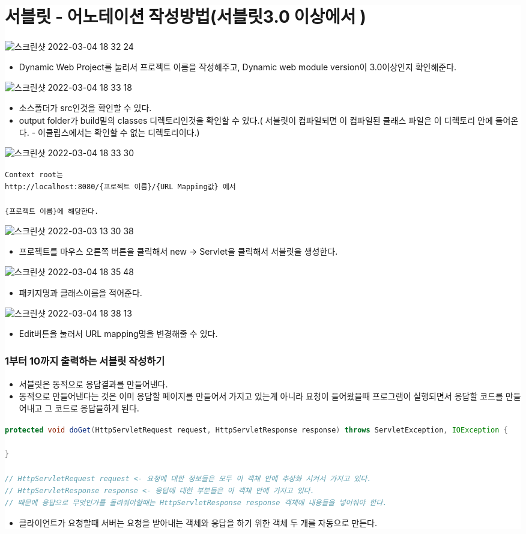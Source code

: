 # 서블릿 - 어노테이션 작성방법(서블릿3.0 이상에서 )



<img width="599" alt="스크린샷 2022-03-04 18 32 24" src="https://user-images.githubusercontent.com/88477839/156750098-5e534d05-82cd-4023-944a-649821324eb7.png">

+ Dynamic Web Project를 눌러서 프로젝트 이름을 작성해주고, Dynamic web module version이 3.0이상인지 확인해준다.

<img width="600" alt="스크린샷 2022-03-04 18 33 18" src="https://user-images.githubusercontent.com/88477839/156750481-2896a484-cfca-4fa7-9dc4-0cbba0fde410.png">

+ 소스폴더가 src인것을 확인할 수 있다.
+ output folder가 build밑의 classes 디렉토리인것을 확인할 수 있다.( 서블릿이 컴파일되면 이 컴파일된 클래스 파일은 이 디렉토리 안에 들어온다. - 이클립스에서는 확인할 수 없는 디렉토리이다.)

<img width="599" alt="스크린샷 2022-03-04 18 33 30" src="https://user-images.githubusercontent.com/88477839/156751204-97bc4053-fe86-497e-8c10-39ff851c312d.png">

~~~
Context root는
http://localhost:8080/{프로젝트 이름}/{URL Mapping값} 에서

{프로젝트 이름}에 해당한다.
~~~



<img width="1071" alt="스크린샷 2022-03-03 13 30 38" src="https://user-images.githubusercontent.com/88477839/156749465-50ab9dd9-8dbf-4556-9a07-c9d568af1e4f.png">

+ 프로젝트를 마우스 오른쪽 버튼을 클릭해서 new -> Servlet을 클릭해서 서블릿을 생성한다.

<img width="849" alt="스크린샷 2022-03-04 18 35 48" src="https://user-images.githubusercontent.com/88477839/156751959-922c97e1-58c1-49af-9aa7-50d625b24b02.png">

+ 패키지명과 클래스이름을 적어준다.

<img width="745" alt="스크린샷 2022-03-04 18 38 13" src="https://user-images.githubusercontent.com/88477839/156752275-6d5559e9-7022-44fa-b2c1-407d15bf7aae.png">

+ Edit버튼을 눌러서 URL mapping명을 변경해줄 수 있다.



### 1부터 10까지 출력하는 서블릿 작성하기

+ 서블릿은 동적으로 응답결과를 만들어낸다.
+ 동적으로 만들어낸다는 것은 이미 응답할 페이지를 만들어서 가지고 있는게 아니라 요청이 들어왔을때 프로그램이 실행되면서 응답할 코드를 만들어내고 그 코드로 응답을하게 된다.

~~~java
protected void doGet(HttpServletRequest request, HttpServletResponse response) throws ServletException, IOException {
		
}

// HttpServletRequest request <- 요청에 대한 정보들은 모두 이 객체 안에 추상화 시켜서 가지고 있다.
// HttpServletResponse response <- 응답에 대한 부분들은 이 객체 안에 가지고 있다.
// 때문에 응답으로 무엇인가를 돌려줘야할때는 HttpServletResponse response 객체에 내용들을 넣어줘야 한다.
~~~

+ 클라이언트가 요청할때 서버는 요청을 받아내는 객체와 응답을 하기 위한 객체 두 개를 자동으로 만든다.

